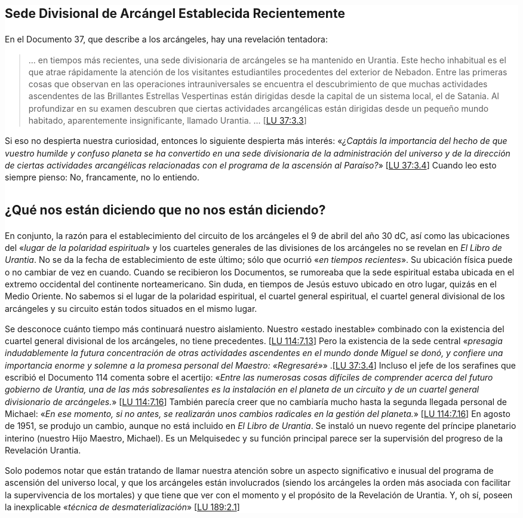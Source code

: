 ## Sede Divisional de Arcángel Establecida Recientemente

En el Documento 37, que describe a los arcángeles, hay una revelación tentadora:

> ... en tiempos más recientes, una sede divisionaria de arcángeles se ha mantenido en Urantia. Este hecho inhabitual es el que atrae rápidamente la atención de los visitantes estudiantiles procedentes del exterior de Nebadon. Entre las primeras cosas que observan en las operaciones intrauniversales se encuentra el descubrimiento de que muchas actividades ascendentes de las Brillantes Estrellas Vespertinas están dirigidas desde la capital de un sistema local, el de Satania. Al profundizar en su examen descubren que ciertas actividades arcangélicas están dirigidas desde un pequeño mundo habitado, aparentemente insignificante, llamado Urantia. ... [[LU 37:3.3](/es/The_Urantia_Book/37#p3_3)]

Si eso no despierta nuestra curiosidad, entonces lo siguiente despierta más interés: «_¿Captáis la importancia del hecho de que vuestro humilde y confuso planeta se ha convertido en una sede divisionaria de la administración del universo y de la dirección de ciertas actividades arcangélicas relacionadas con el programa de la ascensión al Paraíso?_» [[LU 37:3.4](/es/The_Urantia_Book/37#p3_4)] Cuando leo esto siempre pienso: No, francamente, no lo entiendo.

## ¿Qué nos están diciendo que no nos están diciendo?

En conjunto, la razón para el establecimiento del circuito de los arcángeles el 9 de abril del año 30 dC, así como las ubicaciones del «_lugar de la polaridad espiritual_» y los cuarteles generales de las divisiones de los arcángeles no se revelan en _El Libro de Urantia_. No se da la fecha de establecimiento de este último; sólo que ocurrió «_en tiempos recientes_». Su ubicación física puede o no cambiar de vez en cuando. Cuando se recibieron los Documentos, se rumoreaba que la sede espiritual estaba ubicada en el extremo occidental del continente norteamericano. Sin duda, en tiempos de Jesús estuvo ubicado en otro lugar, quizás en el Medio Oriente. No sabemos si el lugar de la polaridad espiritual, el cuartel general espiritual, el cuartel general divisional de los arcángeles y su circuito están todos situados en el mismo lugar.

Se desconoce cuánto tiempo más continuará nuestro aislamiento. Nuestro «estado inestable» combinado con la existencia del cuartel general divisional de los arcángeles, no tiene precedentes. [[LU 114:7.13](/es/The_Urantia_Book/114#p7_13)] Pero la existencia de la sede central «_presagia indudablemente la futura concentración de otras actividades ascendentes en el mundo donde Miguel se donó, y confiere una importancia enorme y solemne a la promesa personal del Maestro: «Regresaré»_» .[[LU 37:3.4](/es/The_Urantia_Book/37#p3_4)] Incluso el jefe de los serafines que escribió el Documento 114 comenta sobre el acertijo: «_Entre las numerosas cosas difíciles de comprender acerca del futuro gobierno de Urantia, una de las más sobresalientes es la instalación en el planeta de un circuito y de un cuartel general divisionario de arcángeles._» [[LU 114:7.16](/es/The_Urantia_Book/114#p7_16)] También parecía creer que no cambiaría mucho hasta la segunda llegada personal de Michael: «_En ese momento, si no antes, se realizarán unos cambios radicales en la gestión del planeta._» [[LU 114:7.16](/es/The_Urantia_Book/114#p7_16)] En agosto de 1951, se produjo un cambio, aunque no está incluido en _El Libro de Urantia_. Se instaló un nuevo regente del príncipe planetario interino (nuestro Hijo Maestro, Michael). Es un Melquisedec y su función principal parece ser la supervisión del progreso de la Revelación Urantia.

Solo podemos notar que están tratando de llamar nuestra atención sobre un aspecto significativo e inusual del programa de ascensión del universo local, y que los arcángeles están involucrados (siendo los arcángeles la orden más asociada con facilitar la supervivencia de los mortales) y que tiene que ver con el momento y el propósito de la Revelación de Urantia. Y, oh sí, poseen la inexplicable «_técnica de desmaterialización_» [[LU 189:2.1](/es/The_Urantia_Book/189#p2_1)]
